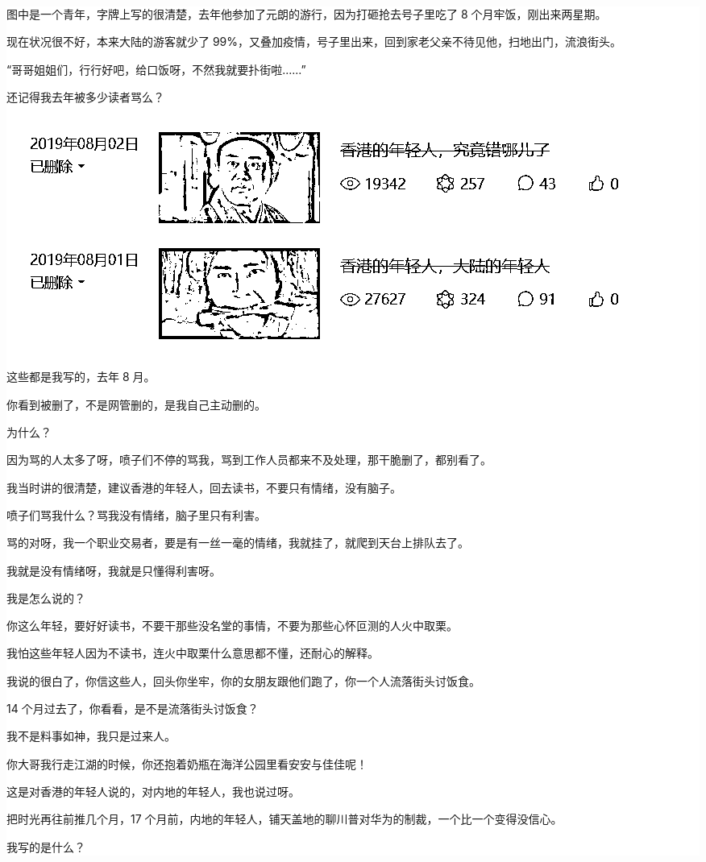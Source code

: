 图中是一个青年，字牌上写的很清楚，去年他参加了元朗的游行，因为打砸抢去号子里吃了 8 个月牢饭，刚出来两星期。

现在状况很不好，本来大陆的游客就少了 99%，又叠加疫情，号子里出来，回到家老父亲不待见他，扫地出门，流浪街头。

“哥哥姐姐们，行行好吧，给口饭呀，不然我就要扑街啦......”

还记得我去年被多少读者骂么？

![](img/714823eadbce9f7a7f22a9f9fb70a7dc.png)

这些都是我写的，去年 8 月。

你看到被删了，不是网管删的，是我自己主动删的。

为什么？

因为骂的人太多了呀，喷子们不停的骂我，骂到工作人员都来不及处理，那干脆删了，都别看了。

我当时讲的很清楚，建议香港的年轻人，回去读书，不要只有情绪，没有脑子。

喷子们骂我什么？骂我没有情绪，脑子里只有利害。

骂的对呀，我一个职业交易者，要是有一丝一毫的情绪，我就挂了，就爬到天台上排队去了。 

我就是没有情绪呀，我就是只懂得利害呀。

我是怎么说的？

你这么年轻，要好好读书，不要干那些没名堂的事情，不要为那些心怀叵测的人火中取栗。

我怕这些年轻人因为不读书，连火中取栗什么意思都不懂，还耐心的解释。

我说的很白了，你信这些人，回头你坐牢，你的女朋友跟他们跑了，你一个人流落街头讨饭食。

14 个月过去了，你看看，是不是流落街头讨饭食？

我不是料事如神，我只是过来人。

你大哥我行走江湖的时候，你还抱着奶瓶在海洋公园里看安安与佳佳呢！ 

这是对香港的年轻人说的，对内地的年轻人，我也说过呀。

把时光再往前推几个月，17 个月前，内地的年轻人，铺天盖地的聊川普对华为的制裁，一个比一个变得没信心。

我写的是什么？
